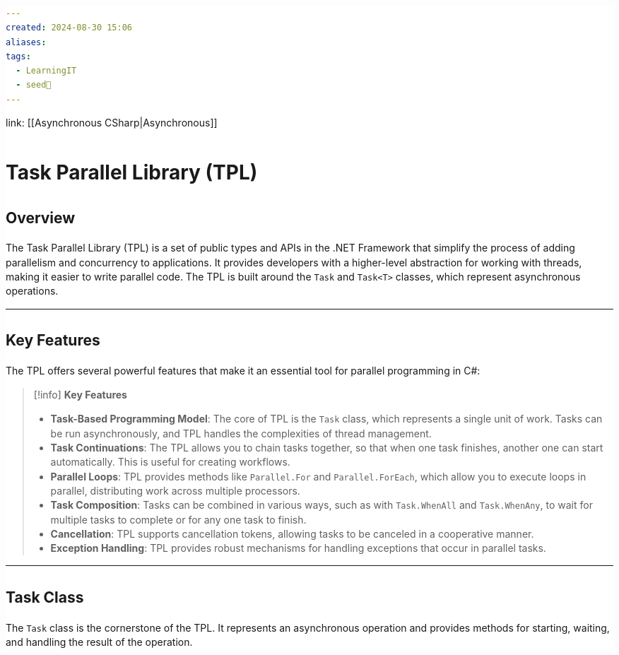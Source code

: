 ```yaml
---
created: 2024-08-30 15:06
aliases: 
tags:
  - LearningIT
  - seed🌱
---
```


link: [[Asynchronous CSharp|Asynchronous]]

# Task Parallel Library (TPL)

## Overview

The Task Parallel Library (TPL) is a set of public types and APIs in the .NET Framework that simplify the process of adding parallelism and concurrency to applications. It provides developers with a higher-level abstraction for working with threads, making it easier to write parallel code. The TPL is built around the `Task` and `Task<T>` classes, which represent asynchronous operations.

---

## Key Features

The TPL offers several powerful features that make it an essential tool for parallel programming in C#:

> [!info] **Key Features**
> 
> - **Task-Based Programming Model**: The core of TPL is the `Task` class, which represents a single unit of work. Tasks can be run asynchronously, and TPL handles the complexities of thread management.
> - **Task Continuations**: The TPL allows you to chain tasks together, so that when one task finishes, another one can start automatically. This is useful for creating workflows.
> - **Parallel Loops**: TPL provides methods like `Parallel.For` and `Parallel.ForEach`, which allow you to execute loops in parallel, distributing work across multiple processors.
> - **Task Composition**: Tasks can be combined in various ways, such as with `Task.WhenAll` and `Task.WhenAny`, to wait for multiple tasks to complete or for any one task to finish.
> - **Cancellation**: TPL supports cancellation tokens, allowing tasks to be canceled in a cooperative manner.
> - **Exception Handling**: TPL provides robust mechanisms for handling exceptions that occur in parallel tasks.

---

## Task Class

The `Task` class is the cornerstone of the TPL. It represents an asynchronous operation and provides methods for starting, waiting, and handling the result of the operation.
